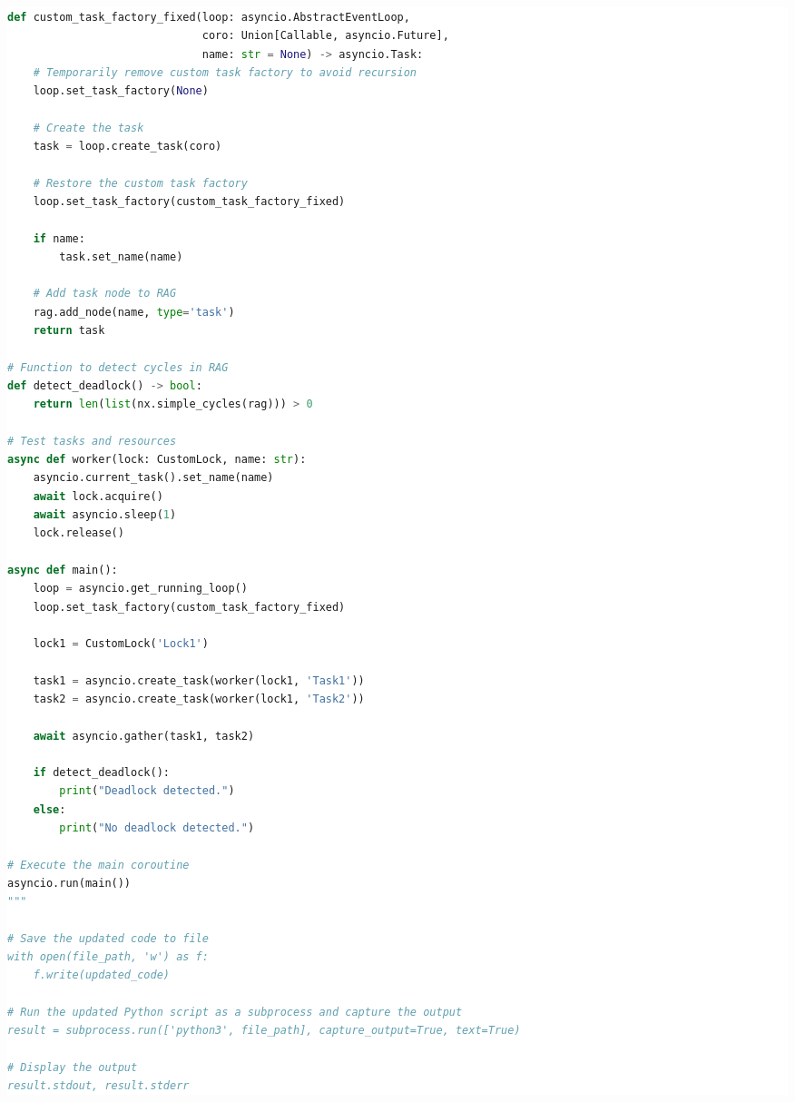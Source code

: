 ```python
def custom_task_factory_fixed(loop: asyncio.AbstractEventLoop,
                              coro: Union[Callable, asyncio.Future],
                              name: str = None) -> asyncio.Task:
    # Temporarily remove custom task factory to avoid recursion
    loop.set_task_factory(None)
    
    # Create the task
    task = loop.create_task(coro)
    
    # Restore the custom task factory
    loop.set_task_factory(custom_task_factory_fixed)
    
    if name:
        task.set_name(name)
    
    # Add task node to RAG
    rag.add_node(name, type='task')
    return task

# Function to detect cycles in RAG
def detect_deadlock() -> bool:
    return len(list(nx.simple_cycles(rag))) > 0

# Test tasks and resources
async def worker(lock: CustomLock, name: str):
    asyncio.current_task().set_name(name)
    await lock.acquire()
    await asyncio.sleep(1)
    lock.release()

async def main():
    loop = asyncio.get_running_loop()
    loop.set_task_factory(custom_task_factory_fixed)
    
    lock1 = CustomLock('Lock1')
    
    task1 = asyncio.create_task(worker(lock1, 'Task1'))
    task2 = asyncio.create_task(worker(lock1, 'Task2'))
    
    await asyncio.gather(task1, task2)
    
    if detect_deadlock():
        print("Deadlock detected.")
    else:
        print("No deadlock detected.")

# Execute the main coroutine
asyncio.run(main())
"""

# Save the updated code to file
with open(file_path, 'w') as f:
    f.write(updated_code)

# Run the updated Python script as a subprocess and capture the output
result = subprocess.run(['python3', file_path], capture_output=True, text=True)

# Display the output
result.stdout, result.stderr
```
